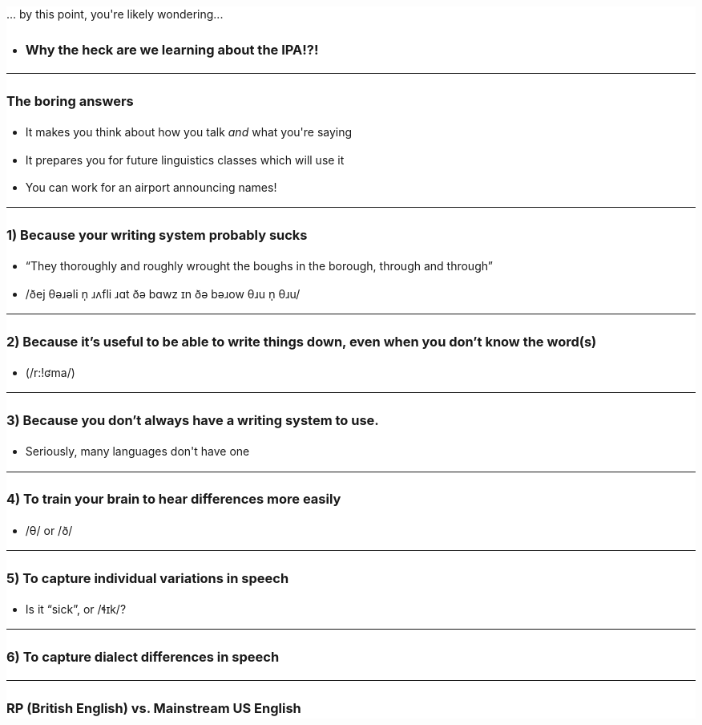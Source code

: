 ... by this point, you're likely wondering...

- ### Why the heck are we learning about the IPA!?!

---

### The boring answers

- It makes you think about how you talk *and* what you're saying

- It prepares you for future linguistics classes which will use it

- You can work for an airport announcing names!

---

### 1) Because your writing system probably sucks

- “They thoroughly and roughly wrought the boughs in the borough, through and through”

- /ðej θəɹəli n̩ ɹʌfli ɹɑt ðə bɑwz ɪn ðə bəɹow θɹu n̩ θɹu/

---

### 2) Because it’s useful to be able to write things down, even when you don’t know the word(s)

- (/r:!ʛma/)

---

### 3) Because you don’t always have a writing system to use.

- Seriously, many languages don't have one

---

### 4) To train your brain to hear differences more easily

- /θ/ or /ð/

---

### 5) To capture individual variations in speech

- Is it “sick”, or /ɬɪk/?

---

### 6) To capture dialect differences in speech

---

### RP (British English) vs. Mainstream US English
